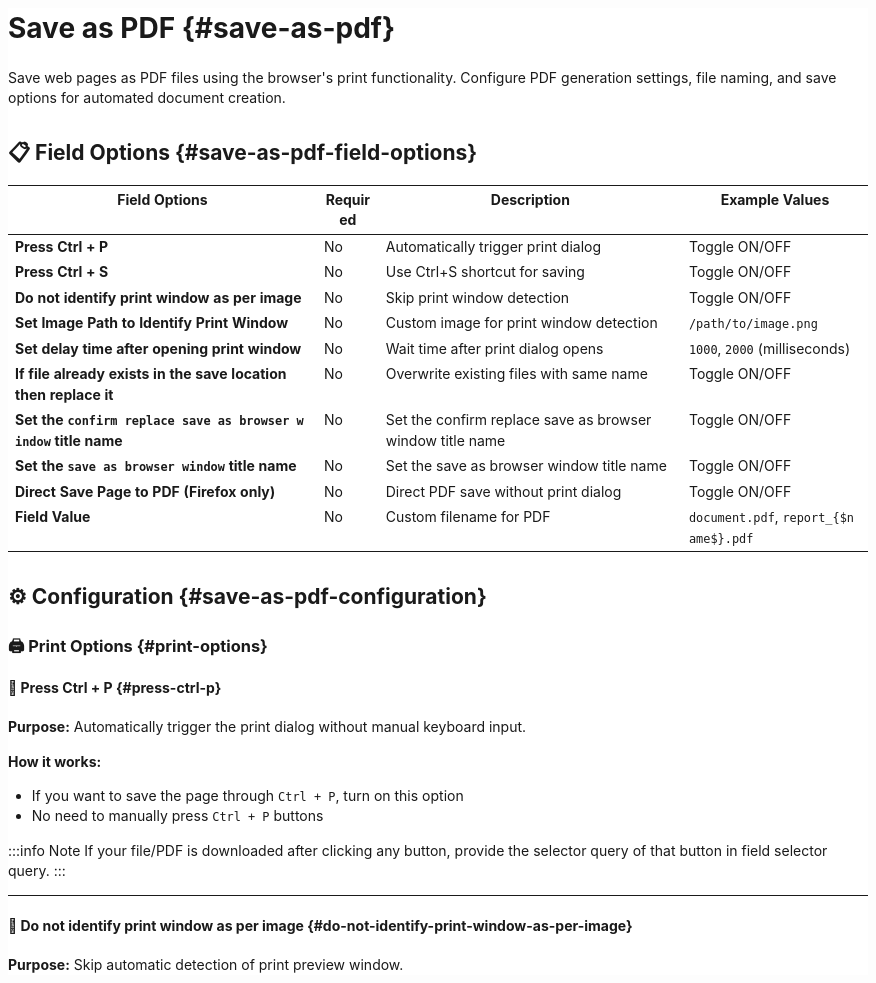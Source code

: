 # Save as PDF {#save-as-pdf}

Save web pages as PDF files using the browser's print functionality. Configure PDF generation settings, file naming, and save options for automated document creation.

## 📋 Field Options {#save-as-pdf-field-options}

| Field Options                                                   | Required | Description                                               | Example Values                        |
| --------------------------------------------------------------- | -------- | --------------------------------------------------------- | ------------------------------------- |
| **Press Ctrl + P**                                              | No       | Automatically trigger print dialog                        | Toggle ON/OFF                         |
| **Press Ctrl + S**                                              | No       | Use Ctrl+S shortcut for saving                            | Toggle ON/OFF                         |
| **Do not identify print window as per image**                   | No       | Skip print window detection                               | Toggle ON/OFF                         |
| **Set Image Path to Identify Print Window**                     | No       | Custom image for print window detection                   | `/path/to/image.png`                  |
| **Set delay time after opening print window**                   | No       | Wait time after print dialog opens                        | `1000`, `2000` (milliseconds)         |
| **If file already exists in the save location then replace it** | No       | Overwrite existing files with same name                   | Toggle ON/OFF                         |
| **Set the `confirm replace save as browser window` title name** | No       | Set the confirm replace save as browser window title name | Toggle ON/OFF                         |
| **Set the `save as browser window` title name**                 | No       | Set the save as browser window title name                 | Toggle ON/OFF                         |
| **Direct Save Page to PDF (Firefox only)**                      | No       | Direct PDF save without print dialog                      | Toggle ON/OFF                         |
| **Field Value**                                                 | No       | Custom filename for PDF                                   | `document.pdf`, `report_{$name$}.pdf` |

## ⚙️ Configuration {#save-as-pdf-configuration}

### 🖨️ Print Options {#print-options}

#### 📌 Press Ctrl + P {#press-ctrl-p}

**Purpose:** Automatically trigger the print dialog without manual keyboard input.

**How it works:**

- If you want to save the page through `Ctrl + P`, turn on this option
- No need to manually press `Ctrl + P` buttons

:::info Note
If your file/PDF is downloaded after clicking any button, provide the selector query of that button in field selector query.
:::

---

#### 📌 Do not identify print window as per image {#do-not-identify-print-window-as-per-image}

**Purpose:** Skip automatic detection of print preview window.
